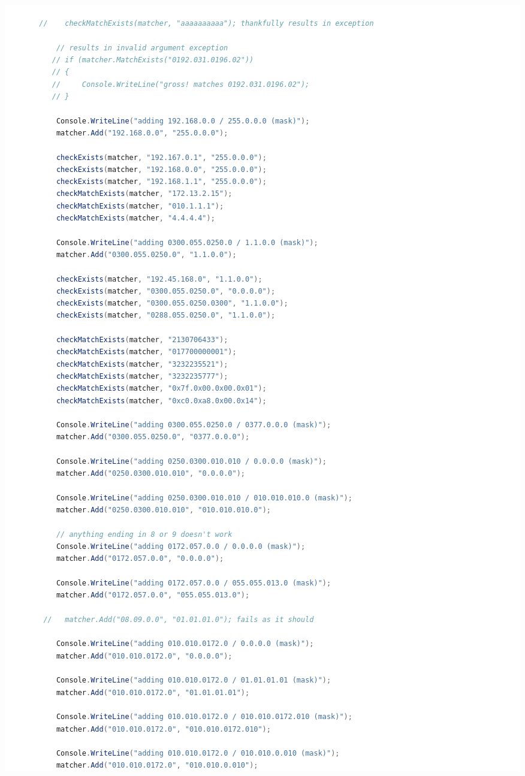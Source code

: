 ```cs

        //    checkMatchExists(matcher, "aaaaaaaaaa"); thankfully results in exception 

            // results in invalid argument exception
           // if (matcher.MatchExists("0192.031.0196.02"))
           // {
           //     Console.WriteLine("gross! matches 0192.031.0196.02");
           // }
           
            Console.WriteLine("adding 192.168.0.0 / 255.0.0.0 (mask)");
            matcher.Add("192.168.0.0", "255.0.0.0");

            checkExists(matcher, "192.167.0.1", "255.0.0.0");
            checkExists(matcher, "192.168.0.0", "255.0.0.0");
            checkExists(matcher, "192.168.1.1", "255.0.0.0");
            checkMatchExists(matcher, "172.13.2.15");
            checkMatchExists(matcher, "010.1.1.1");
            checkMatchExists(matcher, "4.4.4.4");

            Console.WriteLine("adding 0300.055.0250.0 / 1.1.0.0 (mask)");
            matcher.Add("0300.055.0250.0", "1.1.0.0");

            checkExists(matcher, "192.45.168.0", "1.1.0.0");
            checkExists(matcher, "0300.055.0250.0", "0.0.0.0");
            checkExists(matcher, "0300.055.0250.0300", "1.1.0.0");
            checkExists(matcher, "0288.055.0250.0", "1.1.0.0");

            checkMatchExists(matcher, "2130706433");
            checkMatchExists(matcher, "017700000001");
            checkMatchExists(matcher, "3232235521");
            checkMatchExists(matcher, "3232235777");
            checkMatchExists(matcher, "0x7f.0x00.0x00.0x01");
            checkMatchExists(matcher, "0xc0.0xa8.0x00.0x14");

            Console.WriteLine("adding 0300.055.0250.0 / 0377.0.0.0 (mask)");
            matcher.Add("0300.055.0250.0", "0377.0.0.0");

            Console.WriteLine("adding 0250.0300.010.010 / 0.0.0.0 (mask)");
            matcher.Add("0250.0300.010.010", "0.0.0.0");

            Console.WriteLine("adding 0250.0300.010.010 / 010.010.010.0 (mask)");
            matcher.Add("0250.0300.010.010", "010.010.010.0");

            // anything ending in 8 or 9 doesn't work
            Console.WriteLine("adding 0172.057.0.0 / 0.0.0.0 (mask)");
            matcher.Add("0172.057.0.0", "0.0.0.0");

            Console.WriteLine("adding 0172.057.0.0 / 055.055.013.0 (mask)");
            matcher.Add("0172.057.0.0", "055.055.013.0");

         //   matcher.Add("08.09.0.0", "01.01.01.0"); fails as it should

            Console.WriteLine("adding 010.010.0172.0 / 0.0.0.0 (mask)");
            matcher.Add("010.010.0172.0", "0.0.0.0");

            Console.WriteLine("adding 010.010.0172.0 / 01.01.01.01 (mask)");
            matcher.Add("010.010.0172.0", "01.01.01.01");
            
            Console.WriteLine("adding 010.010.0172.0 / 010.010.0172.010 (mask)");
            matcher.Add("010.010.0172.0", "010.010.0172.010");

            Console.WriteLine("adding 010.010.0172.0 / 010.010.0.010 (mask)");
            matcher.Add("010.010.0172.0", "010.010.0.010");
```